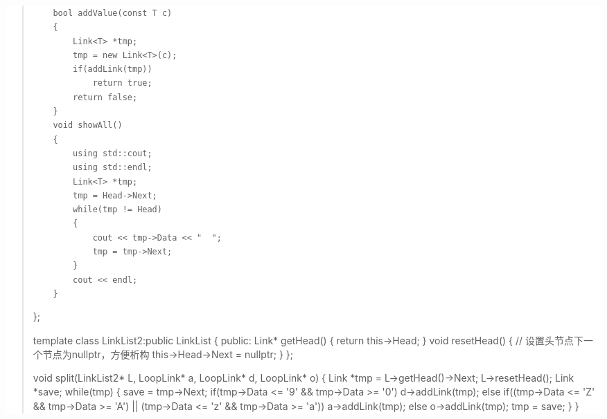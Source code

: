 >         bool addValue(const T c)
>         {
>             Link<T> *tmp;
>             tmp = new Link<T>(c);
>             if(addLink(tmp))
>                 return true;
>             return false;
>         }
>         void showAll()
>         {
>             using std::cout;
>             using std::endl;
>             Link<T> *tmp;
>             tmp = Head->Next;
>             while(tmp != Head)
>             {
>                 cout << tmp->Data << "  ";
>                 tmp = tmp->Next;
>             }
>             cout << endl;
>         }
> };
>
> template <typename T>
> class LinkList2:public LinkList<T>
> {
>     public:
>         Link<T>* getHead()
>         {
>             return this->Head;
>         }
>         void resetHead()
>         {                         // 设置头节点下一个节点为nullptr，方便析构
>             this->Head->Next = nullptr;
>         }
> };
>
> void split(LinkList2<char>* L, LoopLink<char>* a, LoopLink<char>* d, LoopLink<char>* o)
> {
>     Link<char> *tmp = L->getHead()->Next;
>     L->resetHead();
>     Link<char> *save;
>     while(tmp)
>     {
>         save = tmp->Next;
>         if(tmp->Data <= '9' && tmp->Data >= '0')
>             d->addLink(tmp);
>         else if((tmp->Data <= 'Z' && tmp->Data >= 'A') || (tmp->Data <= 'z' && tmp->Data >= 'a'))
>             a->addLink(tmp);
>         else
>             o->addLink(tmp);
>         tmp = save;
>     }
> }
> ```
